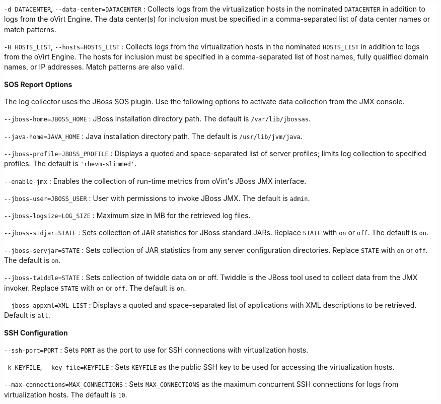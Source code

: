 `-d DATACENTER`, `--data-center=DATACENTER`
: Collects logs from the virtualization hosts in the nominated `DATACENTER` in addition to logs from the oVirt Engine. The data center(s) for inclusion must be specified in a comma-separated list of data center names or match patterns.

`-H HOSTS_LIST`, `--hosts=HOSTS_LIST`
: Collects logs from the virtualization hosts in the nominated `HOSTS_LIST` in addition to logs from the oVirt Engine. The hosts for inclusion must be specified in a comma-separated list of host names, fully qualified domain names, or IP addresses. Match patterns are also valid.

**SOS Report Options**

The log collector uses the JBoss SOS plugin. Use the following options to activate data collection from the JMX console.

`--jboss-home=JBOSS_HOME`
: JBoss installation directory path. The default is `/var/lib/jbossas`.

`--java-home=JAVA_HOME`
: Java installation directory path. The default is `/usr/lib/jvm/java`.

`--jboss-profile=JBOSS_PROFILE`
: Displays a quoted and space-separated list of server profiles; limits log collection to specified profiles. The default is `'rhevm-slimmed'`.

`--enable-jmx`
: Enables the collection of run-time metrics from oVirt's JBoss JMX interface.

`--jboss-user=JBOSS_USER`
: User with permissions to invoke JBoss JMX. The default is `admin`.

`--jboss-logsize=LOG_SIZE`
: Maximum size in MB for the retrieved log files.

`--jboss-stdjar=STATE`
: Sets collection of JAR statistics for JBoss standard JARs. Replace `STATE` with `on` or `off`. The default is `on`.

`--jboss-servjar=STATE`
: Sets collection of JAR statistics from any server configuration directories. Replace `STATE` with `on` or `off`. The default is `on`.

`--jboss-twiddle=STATE`
: Sets collection of twiddle data on or off. Twiddle is the JBoss tool used to collect data from the JMX invoker. Replace `STATE` with `on` or `off`. The default is `on`.

`--jboss-appxml=XML_LIST`
: Displays a quoted and space-separated list of applications with XML descriptions to be retrieved. Default is `all`.

**SSH Configuration**

`--ssh-port=PORT`
: Sets `PORT` as the port to use for SSH connections with virtualization hosts.

`-k KEYFILE`, `--key-file=KEYFILE`
: Sets `KEYFILE` as the public SSH key to be used for accessing the virtualization hosts.

`--max-connections=MAX_CONNECTIONS`
: Sets `MAX_CONNECTIONS` as the maximum concurrent SSH connections for logs from virtualization hosts. The default is `10`.
